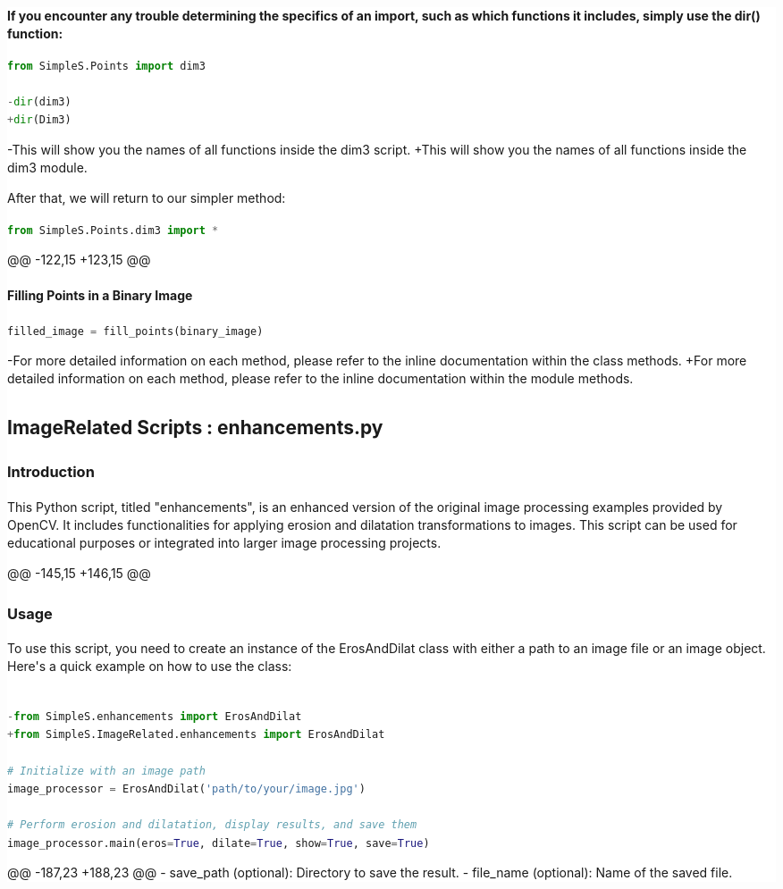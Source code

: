  **If you encounter any trouble determining the specifics of an import, such as which functions it includes, simply use the dir() function:**
 ```python
 from SimpleS.Points import dim3
 
-dir(dim3)
+dir(Dim3)
 ```
-This will show you the names of all functions inside the dim3 script.
+This will show you the names of all functions inside the dim3 module.
 
 After that, we will return to our simpler method:
 
 ```python
 from SimpleS.Points.dim3 import *
 ```
 
@@ -122,15 +123,15 @@
 
 
 #### Filling Points in a Binary Image
 
 ```python
 filled_image = fill_points(binary_image)
 ```
-For more detailed information on each method, please refer to the inline documentation within the class methods.
+For more detailed information on each method, please refer to the inline documentation within the module methods.
 
 
 ## ImageRelated Scripts : enhancements.py
 
 ### Introduction
 This Python script, titled "enhancements", is an enhanced version of the original image processing examples provided by OpenCV. It includes functionalities for applying erosion and dilatation transformations to images. This script can be used for educational purposes or integrated into larger image processing projects.
 
@@ -145,15 +146,15 @@
 
 ### Usage
 
 To use this script, you need to create an instance of the ErosAndDilat class with either a path to an image file or an image object. Here's a quick example on how to use the class:
 
 ```python
 
-from SimpleS.enhancements import ErosAndDilat
+from SimpleS.ImageRelated.enhancements import ErosAndDilat
 
 # Initialize with an image path
 image_processor = ErosAndDilat('path/to/your/image.jpg')
 
 # Perform erosion and dilatation, display results, and save them
 image_processor.main(eros=True, dilate=True, show=True, save=True)
 ```
@@ -187,23 +188,23 @@
     - save_path (optional): Directory to save the result.
     - file_name (optional): Name of the saved file.
 